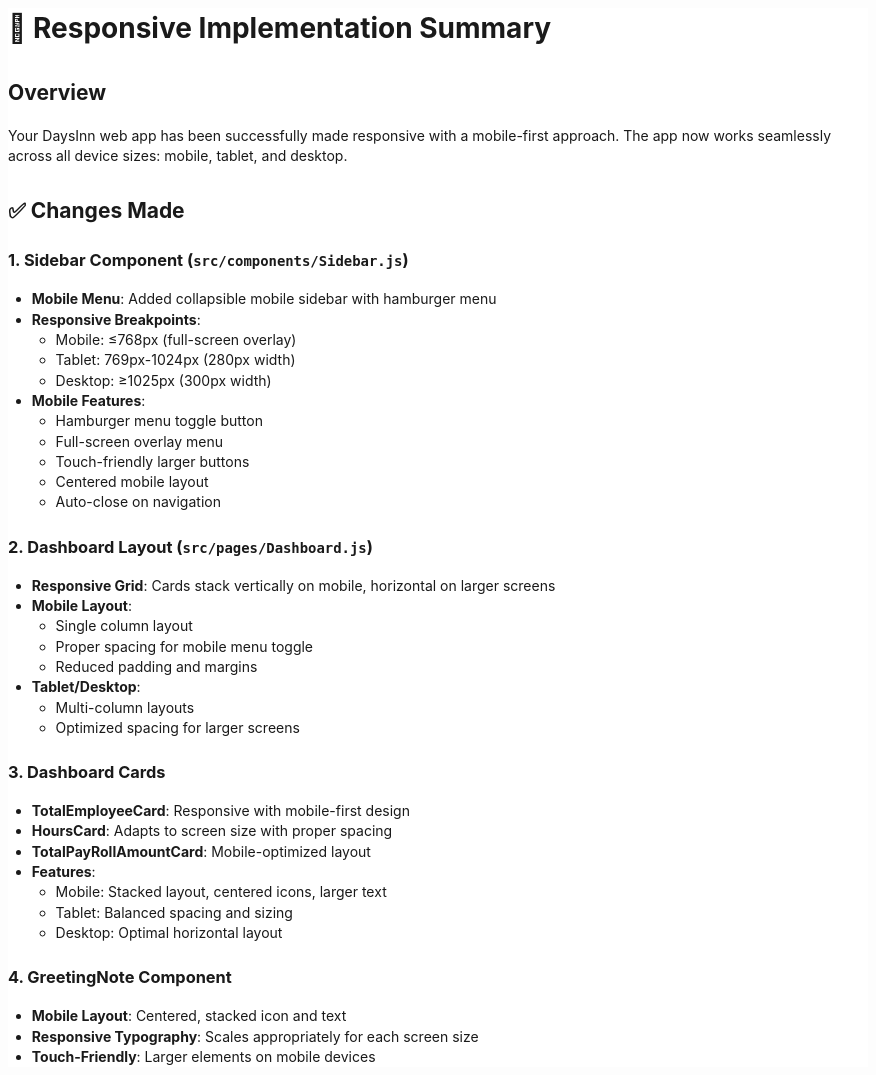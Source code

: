 # 🎯 Responsive Implementation Summary

## **Overview**

Your DaysInn web app has been successfully made responsive with a mobile-first approach. The app now works seamlessly across all device sizes: mobile, tablet, and desktop.

## **✅ Changes Made**

### **1. Sidebar Component (`src/components/Sidebar.js`)**

- **Mobile Menu**: Added collapsible mobile sidebar with hamburger menu
- **Responsive Breakpoints**:
  - Mobile: ≤768px (full-screen overlay)
  - Tablet: 769px-1024px (280px width)
  - Desktop: ≥1025px (300px width)
- **Mobile Features**:
  - Hamburger menu toggle button
  - Full-screen overlay menu
  - Touch-friendly larger buttons
  - Centered mobile layout
  - Auto-close on navigation

### **2. Dashboard Layout (`src/pages/Dashboard.js`)**

- **Responsive Grid**: Cards stack vertically on mobile, horizontal on larger screens
- **Mobile Layout**:
  - Single column layout
  - Proper spacing for mobile menu toggle
  - Reduced padding and margins
- **Tablet/Desktop**:
  - Multi-column layouts
  - Optimized spacing for larger screens

### **3. Dashboard Cards**

- **TotalEmployeeCard**: Responsive with mobile-first design
- **HoursCard**: Adapts to screen size with proper spacing
- **TotalPayRollAmountCard**: Mobile-optimized layout
- **Features**:
  - Mobile: Stacked layout, centered icons, larger text
  - Tablet: Balanced spacing and sizing
  - Desktop: Optimal horizontal layout

### **4. GreetingNote Component**

- **Mobile Layout**: Centered, stacked icon and text
- **Responsive Typography**: Scales appropriately for each screen size
- **Touch-Friendly**: Larger elements on mobile devices
